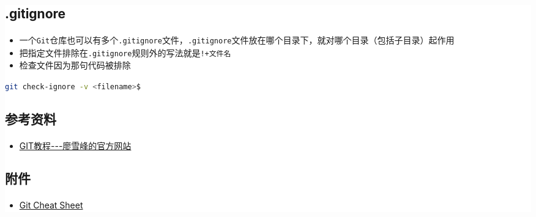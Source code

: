 ## .gitignore
- 一个`Git`仓库也可以有多个`.gitignore`文件，`.gitignore`文件放在哪个目录下，就对哪个目录（包括子目录）起作用
- 把指定文件排除在`.gitignore`规则外的写法就是`!+文件名`
- 检查文件因为那句代码被排除
```sh
git check-ignore -v <filename>$
```

## 参考资料
- [GIT教程---廖雪峰的官方网站](https://liaoxuefeng.com/books/git/introduction/index.html)

## 附件
- [Git Cheat Sheet](/notes/git-cmd/git-cheat-sheet.pdf)
  